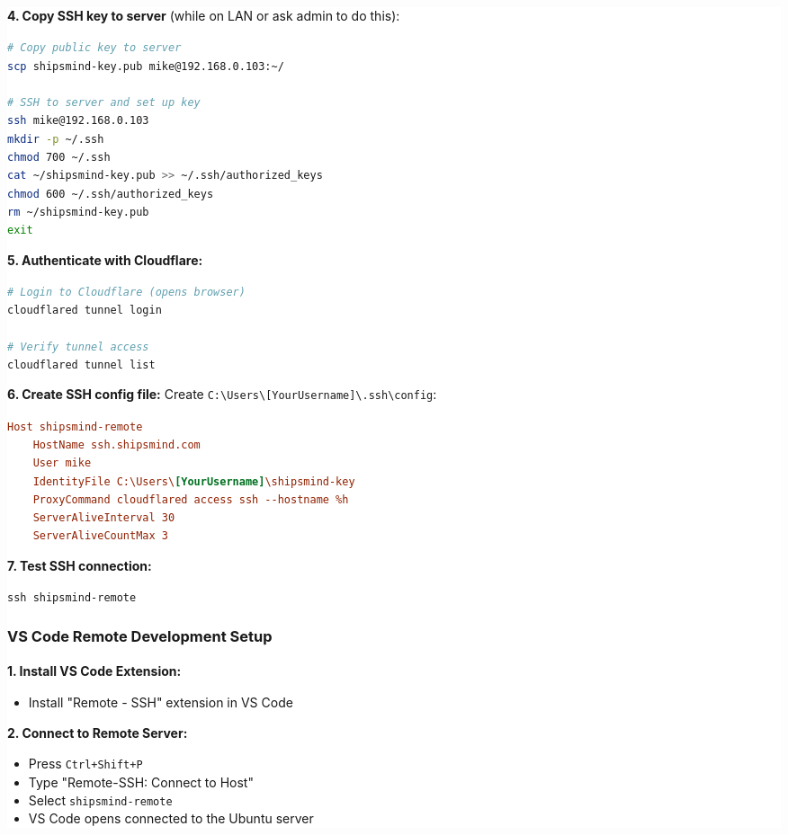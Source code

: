 **4. Copy SSH key to server** (while on LAN or ask admin to do this):

```bash
# Copy public key to server
scp shipsmind-key.pub mike@192.168.0.103:~/

# SSH to server and set up key
ssh mike@192.168.0.103
mkdir -p ~/.ssh
chmod 700 ~/.ssh
cat ~/shipsmind-key.pub >> ~/.ssh/authorized_keys
chmod 600 ~/.ssh/authorized_keys
rm ~/shipsmind-key.pub
exit
```

**5. Authenticate with Cloudflare:**

```powershell
# Login to Cloudflare (opens browser)
cloudflared tunnel login

# Verify tunnel access
cloudflared tunnel list
```

**6. Create SSH config file:**
Create `C:\Users\[YourUsername]\.ssh\config`:

```ini
Host shipsmind-remote
    HostName ssh.shipsmind.com
    User mike
    IdentityFile C:\Users\[YourUsername]\shipsmind-key
    ProxyCommand cloudflared access ssh --hostname %h
    ServerAliveInterval 30
    ServerAliveCountMax 3
```

**7. Test SSH connection:**

```powershell
ssh shipsmind-remote
```

### **VS Code Remote Development Setup**

**1. Install VS Code Extension:**

- Install "Remote - SSH" extension in VS Code

**2. Connect to Remote Server:**

- Press `Ctrl+Shift+P`
- Type "Remote-SSH: Connect to Host"
- Select `shipsmind-remote`
- VS Code opens connected to the Ubuntu server
